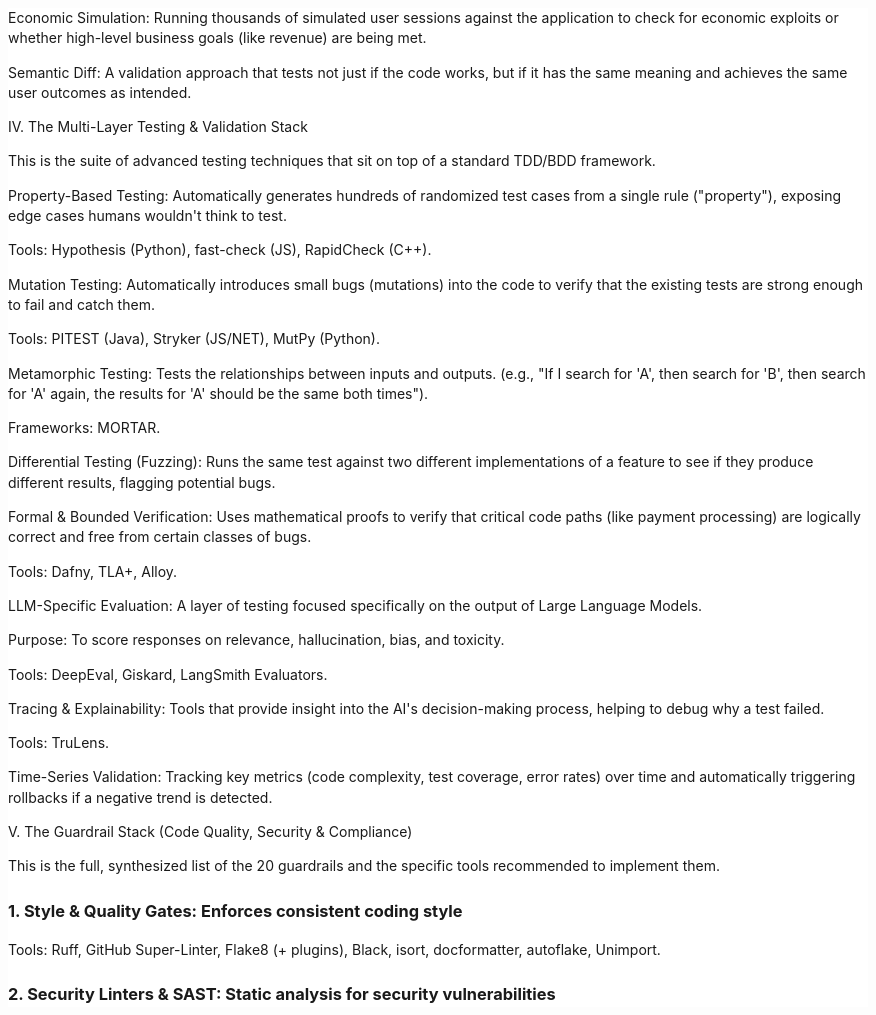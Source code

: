 Economic Simulation: Running thousands of simulated user sessions against the application to check for economic exploits or whether high-level business goals (like revenue) are being met.

Semantic Diff: A validation approach that tests not just if the code works, but if it has the same meaning and achieves the same user outcomes as intended.

IV. The Multi-Layer Testing & Validation Stack

This is the suite of advanced testing techniques that sit on top of a standard TDD/BDD framework.

Property-Based Testing: Automatically generates hundreds of randomized test cases from a single rule ("property"), exposing edge cases humans wouldn't think to test.

Tools: Hypothesis (Python), fast-check (JS), RapidCheck (C++).

Mutation Testing: Automatically introduces small bugs (mutations) into the code to verify that the existing tests are strong enough to fail and catch them.

Tools: PITEST (Java), Stryker (JS/NET), MutPy (Python).

Metamorphic Testing: Tests the relationships between inputs and outputs. (e.g., "If I search for 'A', then search for 'B', then search for 'A' again, the results for 'A' should be the same both times").

Frameworks: MORTAR.

Differential Testing (Fuzzing): Runs the same test against two different implementations of a feature to see if they produce different results, flagging potential bugs.

Formal & Bounded Verification: Uses mathematical proofs to verify that critical code paths (like payment processing) are logically correct and free from certain classes of bugs.

Tools: Dafny, TLA+, Alloy.

LLM-Specific Evaluation: A layer of testing focused specifically on the output of Large Language Models.

Purpose: To score responses on relevance, hallucination, bias, and toxicity.

Tools: DeepEval, Giskard, LangSmith Evaluators.

Tracing & Explainability: Tools that provide insight into the AI's decision-making process, helping to debug why a test failed.

Tools: TruLens.

Time-Series Validation: Tracking key metrics (code complexity, test coverage, error rates) over time and automatically triggering rollbacks if a negative trend is detected.

V. The Guardrail Stack (Code Quality, Security & Compliance)

This is the full, synthesized list of the 20 guardrails and the specific tools recommended to implement them.

### 1. Style & Quality Gates: Enforces consistent coding style

Tools: Ruff, GitHub Super-Linter, Flake8 (+ plugins), Black, isort, docformatter, autoflake, Unimport.

### 2. Security Linters & SAST: Static analysis for security vulnerabilities

